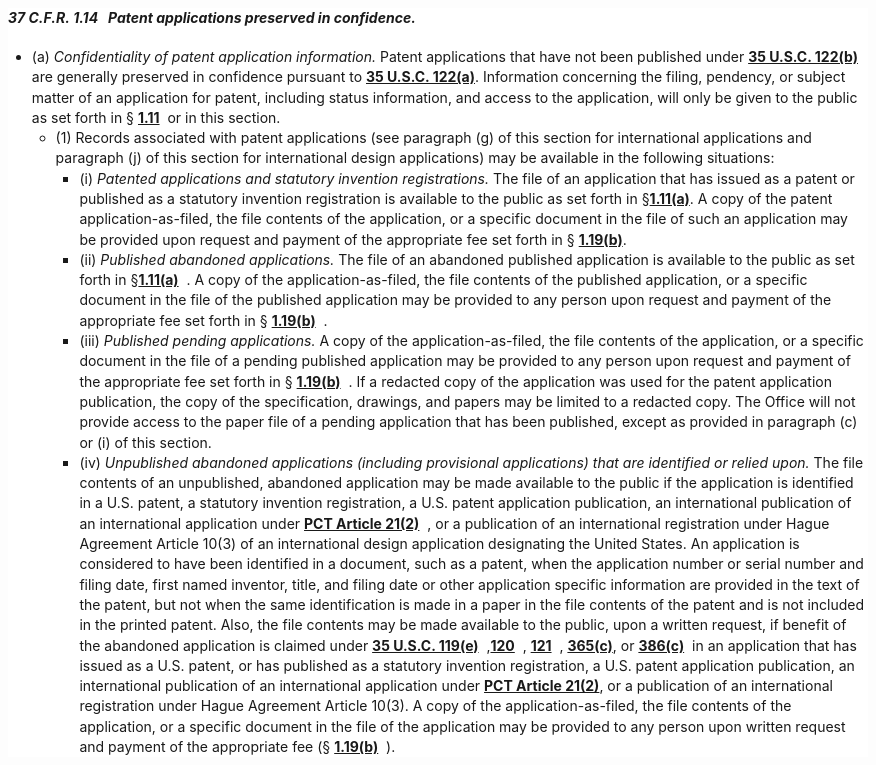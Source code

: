#### _37 C.F.R. 1.14   Patent applications preserved in confidence._

- (a) _Confidentiality of patent application information._ Patent applications that have not been published under **[35 U.S.C. 122(b)](https://mpep.uspto.gov/RDMS/MPEP/print?version=current&href=d0e405.html#//d0e303054.html)**  are generally preserved in confidence pursuant to **[35 U.S.C. 122(a)](https://mpep.uspto.gov/RDMS/MPEP/print?version=current&href=d0e405.html#//d0e303054.html)**. Information concerning the filing, pendency, or subject matter of an application for patent, including status information, and access to the application, will only be given to the public as set forth in § **[1.11](https://mpep.uspto.gov/RDMS/MPEP/print?version=current&href=d0e405.html#//d0e314104.html)**  or in this section.
    - (1) Records associated with patent applications (see paragraph (g) of this section for international applications and paragraph (j) of this section for international design applications) may be available in the following situations:
        - (i) _Patented applications and statutory invention registrations._ The file of an application that has issued as a patent or published as a statutory invention registration is available to the public as set forth in §**[1.11(a)](https://mpep.uspto.gov/RDMS/MPEP/print?version=current&href=d0e405.html#//d0e314104.html)**. A copy of the patent application-as-filed, the file contents of the application, or a specific document in the file of such an application may be provided upon request and payment of the appropriate fee set forth in § **[1.19(b)](https://mpep.uspto.gov/RDMS/MPEP/print?version=current&href=d0e405.html#//d0e314104.html)**.
        - (ii) _Published abandoned applications._ The file of an abandoned published application is available to the public as set forth in §**[1.11(a)](https://mpep.uspto.gov/RDMS/MPEP/print?version=current&href=d0e405.html#//d0e314104.html##d0e314112)**  . A copy of the application-as-filed, the file contents of the published application, or a specific document in the file of the published application may be provided to any person upon request and payment of the appropriate fee set forth in § **[1.19(b)](https://mpep.uspto.gov/RDMS/MPEP/print?version=current&href=d0e405.html#//d0e315991.html##d0e316030)**  .
        - (iii) _Published pending applications._ A copy of the application-as-filed, the file contents of the application, or a specific document in the file of a pending published application may be provided to any person upon request and payment of the appropriate fee set forth in § **[1.19(b)](https://mpep.uspto.gov/RDMS/MPEP/print?version=current&href=d0e405.html#//d0e315991.html##d0e316030)**  . If a redacted copy of the application was used for the patent application publication, the copy of the specification, drawings, and papers may be limited to a redacted copy. The Office will not provide access to the paper file of a pending application that has been published, except as provided in paragraph (c) or (i) of this section.
        - (iv) _Unpublished abandoned applications (including provisional applications) that are identified or relied upon._ The file contents of an unpublished, abandoned application may be made available to the public if the application is identified in a U.S. patent, a statutory invention registration, a U.S. patent application publication, an international publication of an international application under **[PCT Article 21(2)](https://mpep.uspto.gov/RDMS/MPEP/print?version=current&href=d0e405.html#//d0e363622.html##d0e363634)**  , or a publication of an international registration under Hague Agreement Article 10(3) of an international design application designating the United States. An application is considered to have been identified in a document, such as a patent, when the application number or serial number and filing date, first named inventor, title, and filing date or other application specific information are provided in the text of the patent, but not when the same identification is made in a paper in the file contents of the patent and is not included in the printed patent. Also, the file contents may be made available to the public, upon a written request, if benefit of the abandoned application is claimed under **[35 U.S.C. 119(e)](https://mpep.uspto.gov/RDMS/MPEP/print?version=current&href=d0e405.html#//d0e302921.html##d0e302951)**  ,**[120](https://mpep.uspto.gov/RDMS/MPEP/print?version=current&href=d0e405.html#//d0e303023313.html)**  , **[121](https://mpep.uspto.gov/RDMS/MPEP/print?version=current&href=d0e405.html#//d0e303040912.html)**  , **[365(c)](https://mpep.uspto.gov/RDMS/MPEP/print?version=current&href=d0e405.html#//d0e307034.html##d0e307053)**, or **[386(c)](https://mpep.uspto.gov/RDMS/MPEP/print?version=current&href=d0e405.html#//al_d225a2_27b56_2ab.html##al_d225a2_29a9c_1b3)**  in an application that has issued as a U.S. patent, or has published as a statutory invention registration, a U.S. patent application publication, an international publication of an international application under **[PCT Article 21(2)](https://mpep.uspto.gov/RDMS/MPEP/print?version=current&href=d0e405.html#//d0e363622.html##d0e363634)**, or a publication of an international registration under Hague Agreement Article 10(3). A copy of the application-as-filed, the file contents of the application, or a specific document in the file of the application may be provided to any person upon written request and payment of the appropriate fee (§ **[1.19(b)](https://mpep.uspto.gov/RDMS/MPEP/print?version=current&href=d0e405.html#//d0e315991.html##d0e316030)**  ).